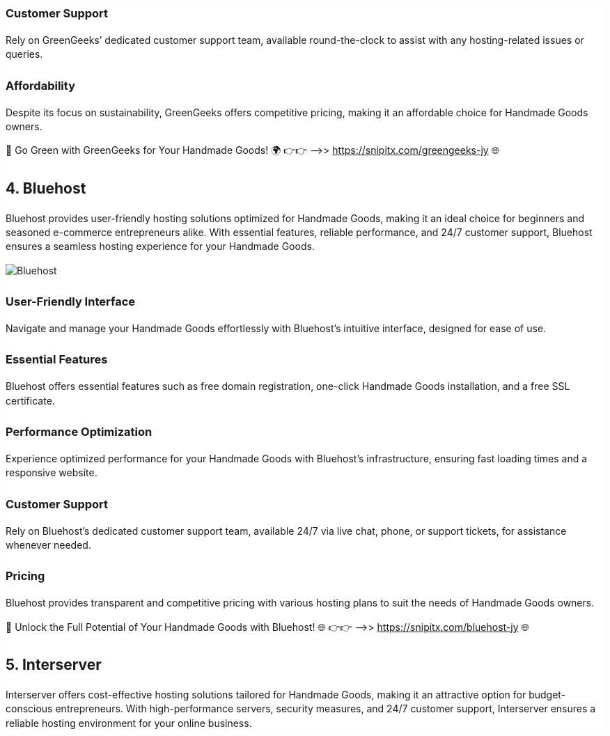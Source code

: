### Customer Support
Rely on GreenGeeks’ dedicated customer support team, available round-the-clock to assist with any hosting-related issues or queries.

### Affordability
Despite its focus on sustainability, GreenGeeks offers competitive pricing, making it an affordable choice for Handmade Goods owners.

🌿 Go Green with GreenGeeks for Your Handmade Goods! 🌍
👉👉 -->> https://snipitx.com/greengeeks-jy 🌐

## 4. Bluehost

Bluehost provides user-friendly hosting solutions optimized for Handmade Goods, making it an ideal choice for beginners and seasoned e-commerce entrepreneurs alike. With essential features, reliable performance, and 24/7 customer support, Bluehost ensures a seamless hosting experience for your Handmade Goods.

![Bluehost](https://i.imgur.com/PasFF9E.jpeg "Bluehost Hosting")

### User-Friendly Interface
Navigate and manage your Handmade Goods effortlessly with Bluehost’s intuitive interface, designed for ease of use.

### Essential Features
Bluehost offers essential features such as free domain registration, one-click Handmade Goods installation, and a free SSL certificate.

### Performance Optimization
Experience optimized performance for your Handmade Goods with Bluehost’s infrastructure, ensuring fast loading times and a responsive website.

### Customer Support
Rely on Bluehost’s dedicated customer support team, available 24/7 via live chat, phone, or support tickets, for assistance whenever needed.

### Pricing
Bluehost provides transparent and competitive pricing with various hosting plans to suit the needs of Handmade Goods owners.

🚀 Unlock the Full Potential of Your Handmade Goods with Bluehost! 🌐
👉👉 -->> https://snipitx.com/bluehost-jy 🌐

## 5. Interserver

Interserver offers cost-effective hosting solutions tailored for Handmade Goods, making it an attractive option for budget-conscious entrepreneurs. With high-performance servers, security measures, and 24/7 customer support, Interserver ensures a reliable hosting environment for your online business.
